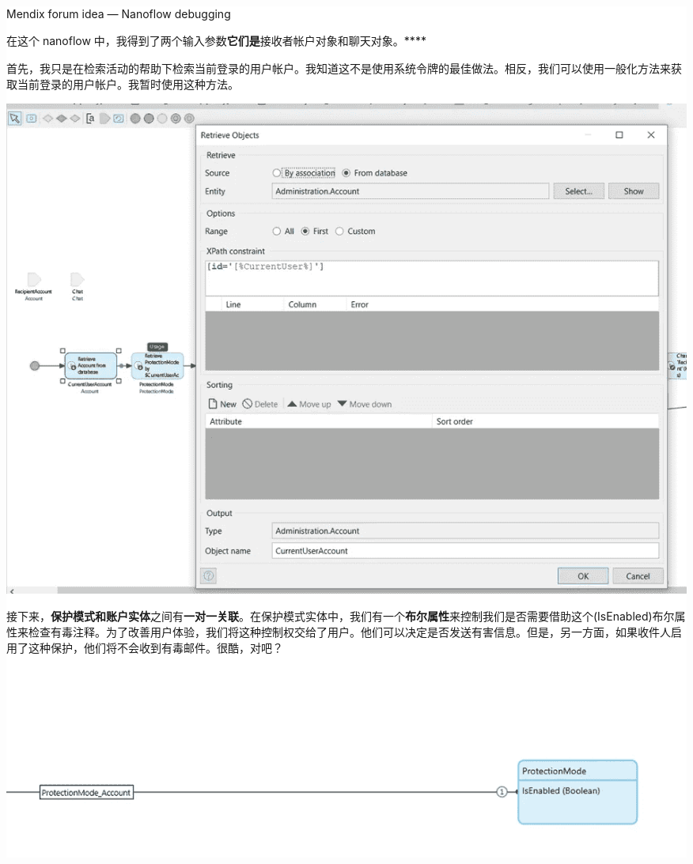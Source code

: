 Mendix forum idea — Nanoflow debugging

在这个 nanoflow 中，我得到了两个输入参数**它们是**接收者帐户对象和聊天对象。****

首先，我只是在检索活动的帮助下检索当前登录的用户帐户。我知道这不是使用系统令牌的最佳做法。相反，我们可以使用一般化方法来获取当前登录的用户帐户。我暂时使用这种方法。

![](img/c323483b96f68c537c96aa589786d17d.png)

接下来，**保护模式和账户实体**之间有**一对一关联**。在保护模式实体中，我们有一个**布尔属性**来控制我们是否需要借助这个(IsEnabled)布尔属性来检查有毒注释。为了改善用户体验，我们将这种控制权交给了用户。他们可以决定是否发送有害信息。但是，另一方面，如果收件人启用了这种保护，他们将不会收到有毒邮件。很酷，对吧？

![](img/d8a79457faf379b28c2f88666bc83915.png)
